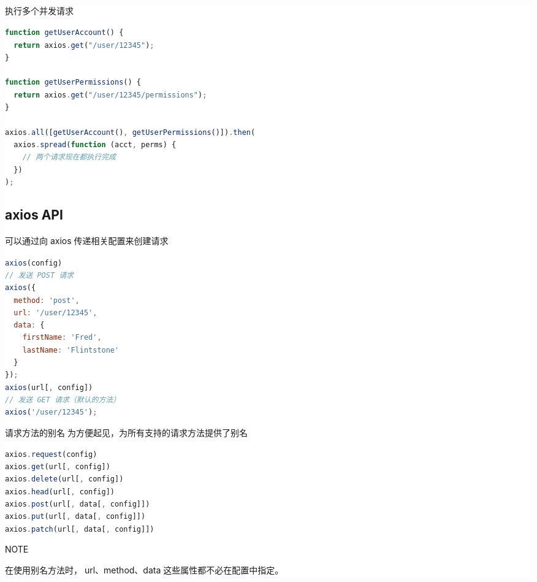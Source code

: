 执行多个并发请求

```javascript
function getUserAccount() {
  return axios.get("/user/12345");
}

function getUserPermissions() {
  return axios.get("/user/12345/permissions");
}

axios.all([getUserAccount(), getUserPermissions()]).then(
  axios.spread(function (acct, perms) {
    // 两个请求现在都执行完成
  })
);
```

## axios API

可以通过向 axios 传递相关配置来创建请求

```javascript
axios(config)
// 发送 POST 请求
axios({
  method: 'post',
  url: '/user/12345',
  data: {
    firstName: 'Fred',
    lastName: 'Flintstone'
  }
});
axios(url[, config])
// 发送 GET 请求（默认的方法）
axios('/user/12345');
```

请求方法的别名
为方便起见，为所有支持的请求方法提供了别名

```javascript
axios.request(config)
axios.get(url[, config])
axios.delete(url[, config])
axios.head(url[, config])
axios.post(url[, data[, config]])
axios.put(url[, data[, config]])
axios.patch(url[, data[, config]])
```

NOTE

在使用别名方法时， url、method、data 这些属性都不必在配置中指定。
